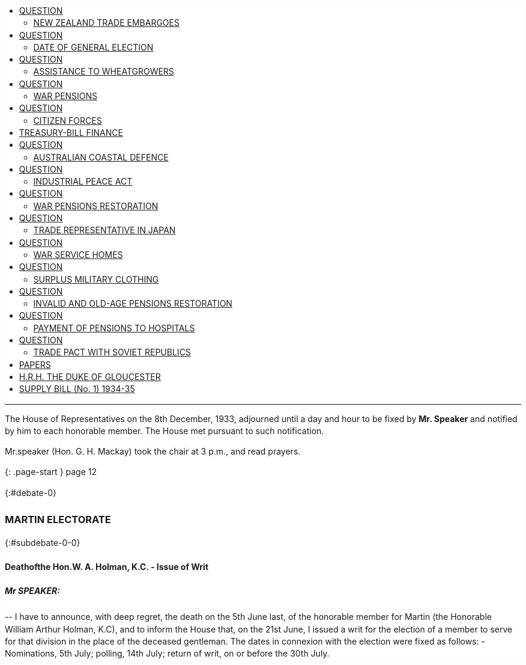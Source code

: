* [QUESTION](#debate-34)
    * [NEW ZEALAND TRADE EMBARGOES](#subdebate-34-0)
* [QUESTION](#debate-35)
    * [DATE OF GENERAL ELECTION](#subdebate-35-0)
* [QUESTION](#debate-36)
    * [ASSISTANCE TO WHEATGROWERS](#subdebate-36-0)
* [QUESTION](#debate-37)
    * [WAR PENSIONS](#subdebate-37-0)
* [QUESTION](#debate-38)
    * [CITIZEN FORCES](#subdebate-38-0)
* [TREASURY-BILL FINANCE](#debate-39)
* [QUESTION](#debate-40)
    * [AUSTRALIAN COASTAL DEFENCE](#subdebate-40-0)
* [QUESTION](#debate-41)
    * [INDUSTRIAL PEACE ACT](#subdebate-41-0)
* [QUESTION](#debate-42)
    * [WAR PENSIONS RESTORATION](#subdebate-42-0)
* [QUESTION](#debate-43)
    * [TRADE REPRESENTATIVE IN JAPAN](#subdebate-43-0)
* [QUESTION](#debate-44)
    * [WAR SERVICE HOMES](#subdebate-44-0)
* [QUESTION](#debate-45)
    * [SURPLUS MILITARY CLOTHING](#subdebate-45-0)
* [QUESTION](#debate-46)
    * [INVALID AND OLD-AGE PENSIONS RESTORATION](#subdebate-46-0)
* [QUESTION](#debate-47)
    * [PAYMENT OF PENSIONS TO HOSPITALS](#subdebate-47-0)
* [QUESTION](#debate-48)
    * [TRADE PACT WITH SOVIET REPUBLICS](#subdebate-48-0)
* [PAPERS](#debate-49)
* [H.R.H. THE DUKE OF GLOUCESTER](#debate-50)
* [SUPPLY BILL (No. 1) 1934-35](#debate-51)


----

The House of Representatives on the 8th December, 1933, adjourned until a day and hour to be fixed by  **Mr. Speaker**  and notified by him to each honorable member. The House met pursuant to such notification. 

Mr.speaker  (Hon. G. H. Mackay)  took the chair at 3 p.m., and read prayers. 

{: .page-start }
page 12

{:#debate-0}
### MARTIN ELECTORATE

{:#subdebate-0-0}
#### Deathofthe Hon.W. A. Holman, K.C. - Issue of Writ

##### Mr SPEAKER:

-- I have to announce, with deep regret, the death on the 5th June last, of the honorable member for Martin (the Honorable William Arthur Holman, K.C), and to inform the House that, on the 21st June, I issued a writ for the election of a member to serve for that division in the place of the deceased gentleman. The dates in connexion with the election were fixed as follows: - Nominations, 5th July; polling, 14th July; return of writ, on or before the 30th July. 
